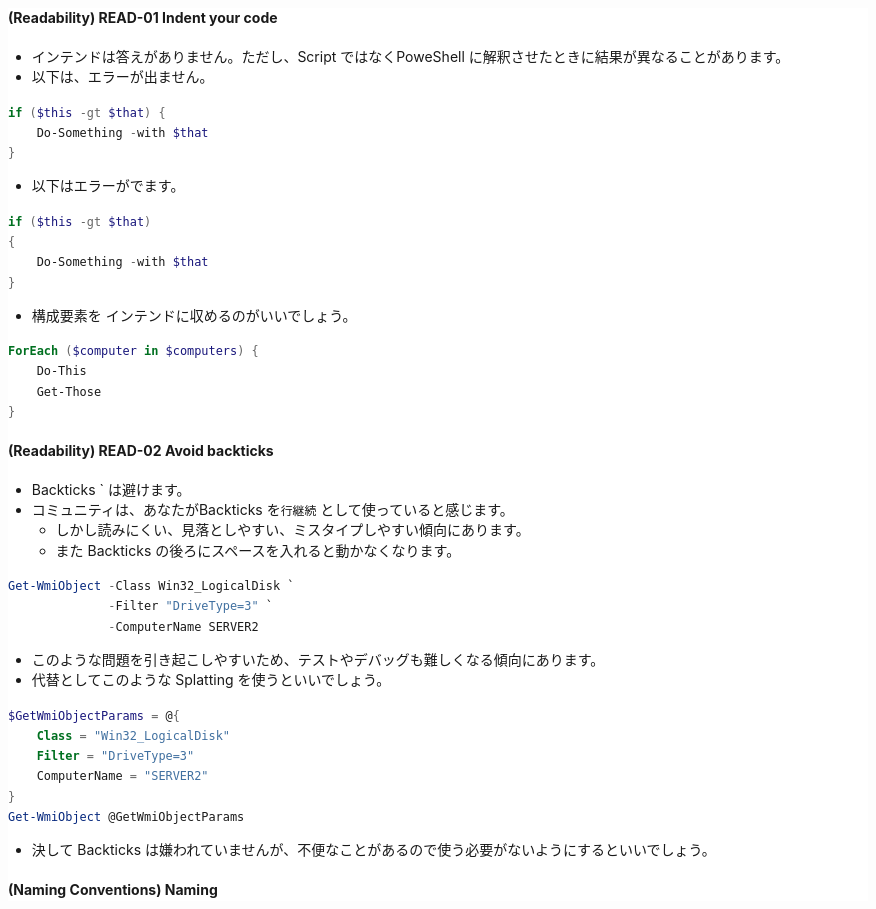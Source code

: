 #### (Readability) READ-01 Indent your code

- インテンドは答えがありません。ただし、Script ではなくPoweShell に解釈させたときに結果が異なることがあります。
- 以下は、エラーが出ません。

```ps1
if ($this -gt $that) {
    Do-Something -with $that
}
```

- 以下はエラーがでます。

```ps1
if ($this -gt $that)
{
    Do-Something -with $that
}
```
- 構成要素を インテンドに収めるのがいいでしょう。

```ps1
ForEach ($computer in $computers) {
    Do-This
    Get-Those
}
```

#### (Readability) READ-02 Avoid backticks

- Backticks ` は避けます。
- コミュニティは、あなたがBackticks を`行継続` として使っていると感じます。
    - しかし読みにくい、見落としやすい、ミスタイプしやすい傾向にあります。
    - また Backticks の後ろにスペースを入れると動かなくなります。

```ps1
Get-WmiObject -Class Win32_LogicalDisk `
              -Filter "DriveType=3" `
              -ComputerName SERVER2
```

- このような問題を引き起こしやすいため、テストやデバッグも難しくなる傾向にあります。
- 代替としてこのような Splatting を使うといいでしょう。

```ps1
$GetWmiObjectParams = @{
    Class = "Win32_LogicalDisk"
    Filter = "DriveType=3"
    ComputerName = "SERVER2"
}
Get-WmiObject @GetWmiObjectParams
```

- 決して Backticks は嫌われていませんが、不便なことがあるので使う必要がないようにするといいでしょう。


#### (Naming Conventions) Naming
